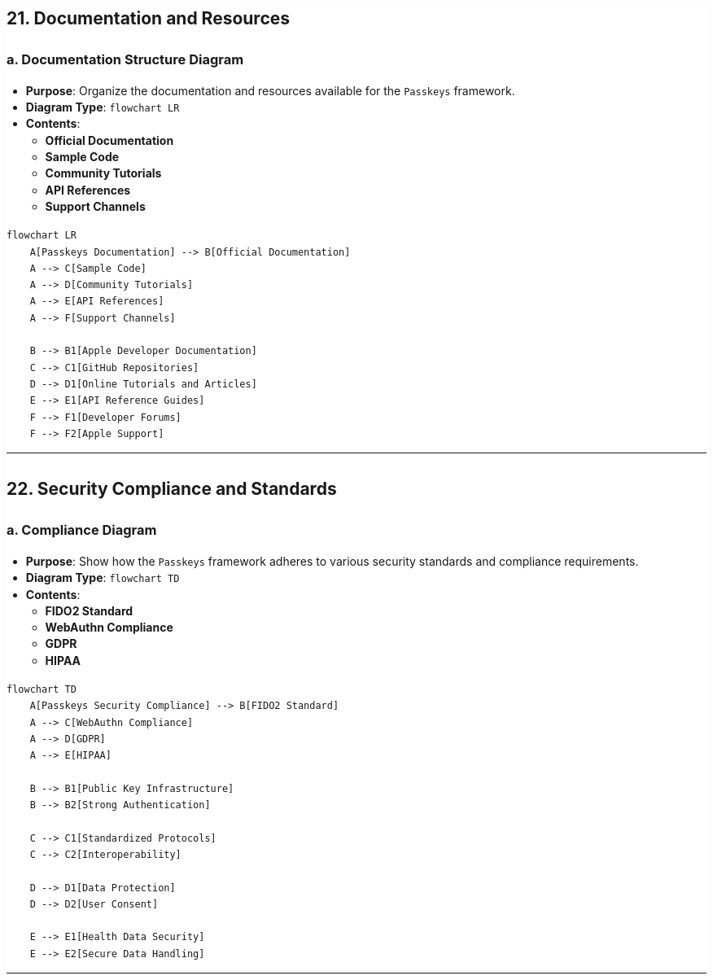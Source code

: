 
## **21. Documentation and Resources**

### **a. Documentation Structure Diagram**
- **Purpose**: Organize the documentation and resources available for the `Passkeys` framework.
- **Diagram Type**: `flowchart LR`
- **Contents**:
  - **Official Documentation**
  - **Sample Code**
  - **Community Tutorials**
  - **API References**
  - **Support Channels**

```mermaid
flowchart LR
    A[Passkeys Documentation] --> B[Official Documentation]
    A --> C[Sample Code]
    A --> D[Community Tutorials]
    A --> E[API References]
    A --> F[Support Channels]

    B --> B1[Apple Developer Documentation]
    C --> C1[GitHub Repositories]
    D --> D1[Online Tutorials and Articles]
    E --> E1[API Reference Guides]
    F --> F1[Developer Forums]
    F --> F2[Apple Support]
```

---

## **22. Security Compliance and Standards**

### **a. Compliance Diagram**
- **Purpose**: Show how the `Passkeys` framework adheres to various security standards and compliance requirements.
- **Diagram Type**: `flowchart TD`
- **Contents**:
  - **FIDO2 Standard**
  - **WebAuthn Compliance**
  - **GDPR**
  - **HIPAA**

```mermaid
flowchart TD
    A[Passkeys Security Compliance] --> B[FIDO2 Standard]
    A --> C[WebAuthn Compliance]
    A --> D[GDPR]
    A --> E[HIPAA]

    B --> B1[Public Key Infrastructure]
    B --> B2[Strong Authentication]

    C --> C1[Standardized Protocols]
    C --> C2[Interoperability]

    D --> D1[Data Protection]
    D --> D2[User Consent]

    E --> E1[Health Data Security]
    E --> E2[Secure Data Handling]
```

---
